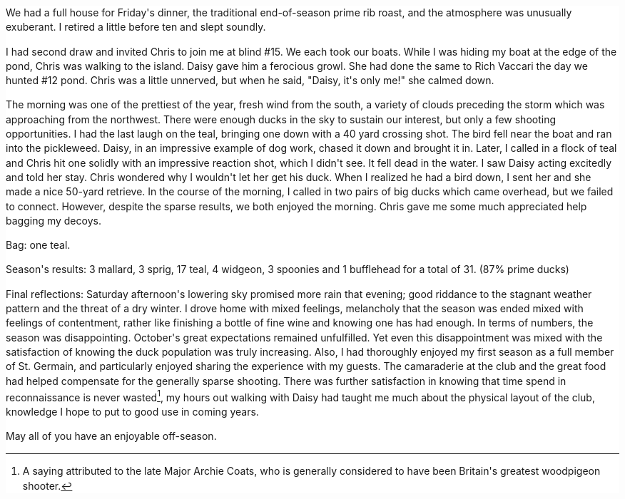 We had a full house for Friday's dinner, the traditional end-of-season prime rib roast, and the atmosphere was unusually exuberant. I retired a little before ten and slept soundly.

I had second draw and invited Chris to join me at blind \#15. We each took our boats. While I was hiding my boat at the edge of the pond, Chris was walking to the island. Daisy gave him a ferocious growl. She had done the same to Rich Vaccari the day we hunted \#12 pond. Chris was a little unnerved, but when he said, "Daisy, it's only me!" she calmed down.

The morning was one of the prettiest of the year, fresh wind from the south, a variety of clouds preceding the storm which was approaching from the northwest. There were enough ducks in the sky to sustain our interest, but only a few shooting opportunities. I had the last laugh on the teal, bringing one down with a 40 yard crossing shot. The bird fell near the boat and ran into the pickleweed. Daisy, in an impressive example of dog work, chased it down and brought it in. Later, I called in a flock of teal and Chris hit one solidly with an impressive reaction shot, which I didn't see. It fell dead in the water. I saw Daisy acting excitedly and told her stay. Chris wondered why I wouldn't let her get his duck. When I realized he had a bird down, I sent her and she made a nice 50-yard retrieve. In the course of the morning, I called in two pairs of big ducks which came overhead, but we failed to connect. However, despite the sparse results, we both enjoyed the morning. Chris gave me some much appreciated help bagging my decoys.

Bag: one teal.

Season's results: 3 mallard, 3 sprig, 17 teal, 4 widgeon, 3 spoonies and 1 bufflehead for a total of 31. (87% prime ducks)

Final reflections: Saturday afternoon's lowering sky promised more rain that evening; good riddance to the stagnant weather pattern and the threat of a dry winter. I drove home with mixed feelings, melancholy that the season was ended mixed with feelings of contentment, rather like finishing a bottle of fine wine and knowing one has had enough. In terms of numbers, the season was disappointing. October's great expectations remained unfulfilled. Yet even this disappointment was mixed with the satisfaction of knowing the duck population was truly increasing. Also, I had thoroughly enjoyed my first season as a full member of St. Germain, and particularly enjoyed sharing the experience with my guests. The camaraderie at the club and the great food had helped compensate for the generally sparse shooting. There was further satisfaction in knowing that time spend in reconnaissance is never wasted[^2], my hours out walking with Daisy had taught me much about the physical layout of the club, knowledge I hope to put to good use in coming years.

[^2]: A saying attributed to the late Major Archie Coats, who is generally considered to have been Britain's greatest woodpigeon shooter.

May all of you have an enjoyable off-season.


[^1]: Cf. Conrad, J., Heart of Darkness.